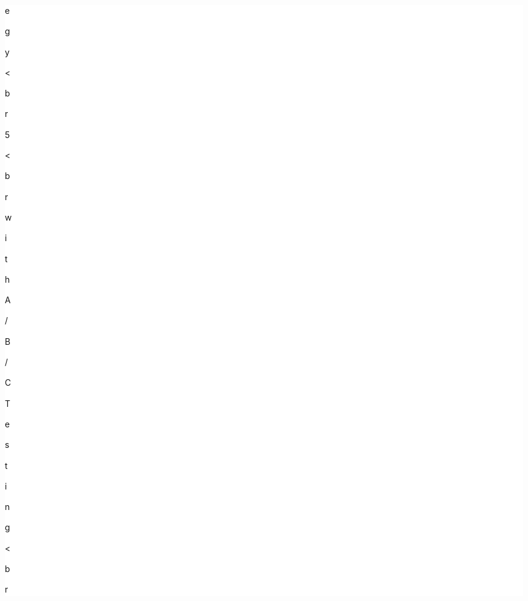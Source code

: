 e

g

y

<

b

r

>

5

<

b

r

>

w

i

t

h

 

A

/

B

/

C

 

T

e

s

t

i

n

g

<

b

r

>
